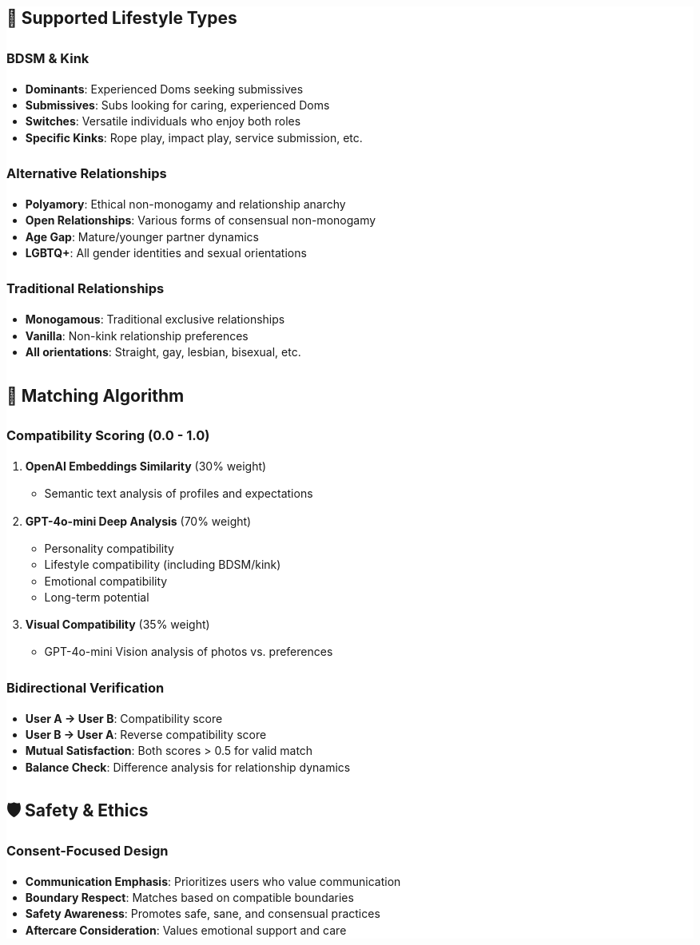 ## 🌈 Supported Lifestyle Types

### BDSM & Kink
- **Dominants**: Experienced Doms seeking submissives
- **Submissives**: Subs looking for caring, experienced Doms
- **Switches**: Versatile individuals who enjoy both roles
- **Specific Kinks**: Rope play, impact play, service submission, etc.

### Alternative Relationships
- **Polyamory**: Ethical non-monogamy and relationship anarchy
- **Open Relationships**: Various forms of consensual non-monogamy
- **Age Gap**: Mature/younger partner dynamics
- **LGBTQ+**: All gender identities and sexual orientations

### Traditional Relationships
- **Monogamous**: Traditional exclusive relationships
- **Vanilla**: Non-kink relationship preferences
- **All orientations**: Straight, gay, lesbian, bisexual, etc.

## 🎯 Matching Algorithm

### Compatibility Scoring (0.0 - 1.0)
1. **OpenAI Embeddings Similarity** (30% weight)
   - Semantic text analysis of profiles and expectations
   
2. **GPT-4o-mini Deep Analysis** (70% weight)
   - Personality compatibility
   - Lifestyle compatibility (including BDSM/kink)
   - Emotional compatibility
   - Long-term potential

3. **Visual Compatibility** (35% weight)
   - GPT-4o-mini Vision analysis of photos vs. preferences

### Bidirectional Verification
- **User A → User B**: Compatibility score
- **User B → User A**: Reverse compatibility score
- **Mutual Satisfaction**: Both scores > 0.5 for valid match
- **Balance Check**: Difference analysis for relationship dynamics

## 🛡️ Safety & Ethics

### Consent-Focused Design
- **Communication Emphasis**: Prioritizes users who value communication
- **Boundary Respect**: Matches based on compatible boundaries
- **Safety Awareness**: Promotes safe, sane, and consensual practices
- **Aftercare Consideration**: Values emotional support and care
